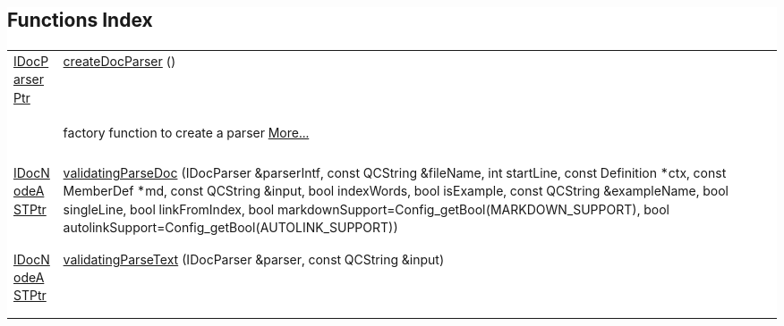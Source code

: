 </table>

## Functions Index

<table class="doxyMembersIndex">

<tr class="doxyMemberIndexItem">
<td class="doxyMemberIndexItemType" align="left" valign="top"><a href="#a46dd0a995d5a164236b9264a86758622">IDocParserPtr</a></td>
<td class="doxyMemberIndexItemName" align="left" valign="top"><a href="#a7a169cbf0edeed85c90868675799b875">createDocParser</a> ()</td>
</tr>
<tr class="doxyMemberIndexDescription">
<td class="doxyMemberIndexDescriptionLeft"></td>
<td class="doxyMemberIndexDescriptionRight">
<p>factory function to create a parser <a href="#a7a169cbf0edeed85c90868675799b875">More...</a></p>
</td>
</tr>
<tr class="doxyMemberIndexSeparator">
<td class="doxyMemberIndexSeparator" colspan="2"></td>
</tr>

<tr class="doxyMemberIndexItem">
<td class="doxyMemberIndexItemType" align="left" valign="top"><a href="#a03066f1adfa357c8a7fa806069caa6ed">IDocNodeASTPtr</a></td>
<td class="doxyMemberIndexItemName" align="left" valign="top"><a href="#a25d6b1f807d8ecdcbf950168ff8a1c13">validatingParseDoc</a> (IDocParser &amp;parserIntf, const QCString &amp;fileName, int startLine, const Definition *ctx, const MemberDef *md, const QCString &amp;input, bool indexWords, bool isExample, const QCString &amp;exampleName, bool singleLine, bool linkFromIndex, bool markdownSupport=Config_getBool(MARKDOWN_SUPPORT), bool autolinkSupport=Config_getBool(AUTOLINK_SUPPORT))</td>
</tr>
<tr class="doxyMemberIndexDescription">
<td class="doxyMemberIndexDescriptionLeft"></td>
<td class="doxyMemberIndexDescriptionRight">
</td>
</tr>
<tr class="doxyMemberIndexSeparator">
<td class="doxyMemberIndexSeparator" colspan="2"></td>
</tr>

<tr class="doxyMemberIndexItem">
<td class="doxyMemberIndexItemType" align="left" valign="top"><a href="#a03066f1adfa357c8a7fa806069caa6ed">IDocNodeASTPtr</a></td>
<td class="doxyMemberIndexItemName" align="left" valign="top"><a href="#afd6219ce4bc112d331cd21cb79aefac7">validatingParseText</a> (IDocParser &amp;parser, const QCString &amp;input)</td>
</tr>
<tr class="doxyMemberIndexDescription">
<td class="doxyMemberIndexDescriptionLeft"></td>
<td class="doxyMemberIndexDescriptionRight">
</td>
</tr>
<tr class="doxyMemberIndexSeparator">
<td class="doxyMemberIndexSeparator" colspan="2"></td>
</tr>
